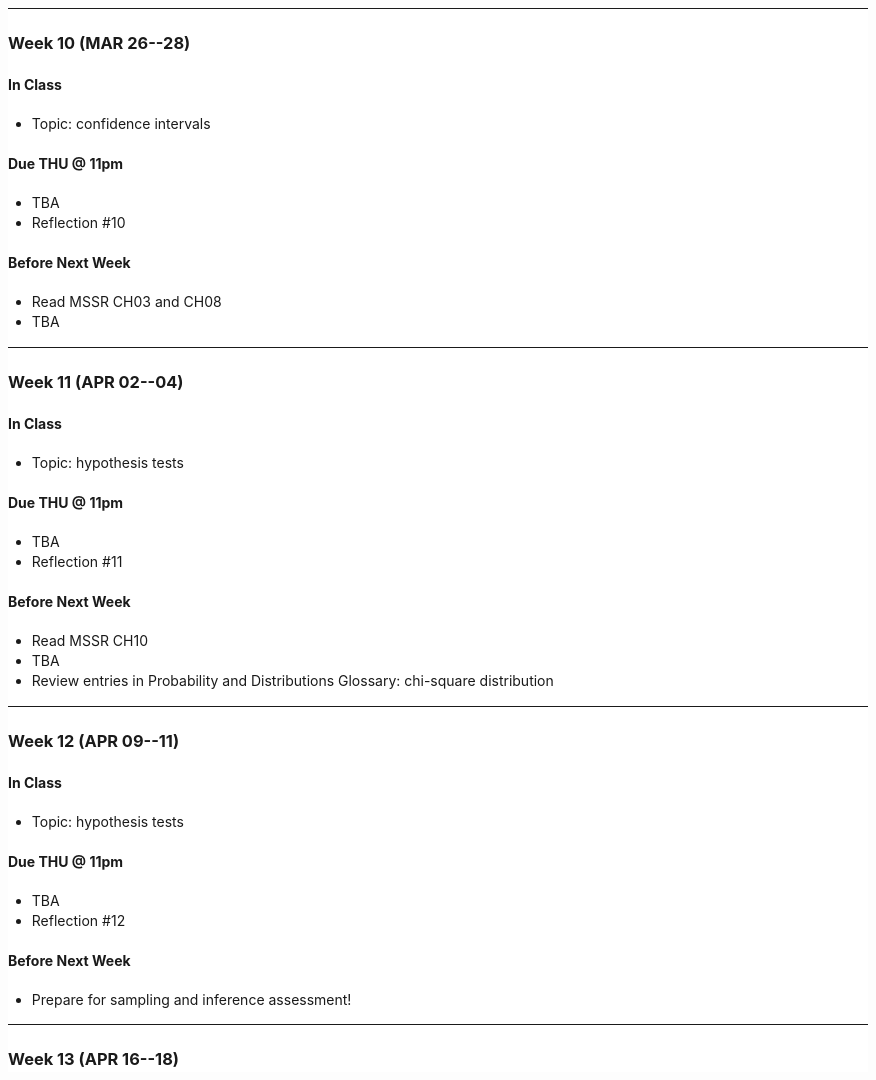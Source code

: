 
***
### Week 10 (MAR 26--28)

#### In Class

* Topic: confidence intervals

#### Due THU @ 11pm

* TBA
* Reflection #10

#### Before Next Week

* Read MSSR CH03 and CH08
* TBA


***
### Week 11 (APR 02--04)

#### In Class

* Topic: hypothesis tests

#### Due THU @ 11pm

* TBA
* Reflection #11

#### Before Next Week

* Read MSSR CH10
* TBA
* Review entries in Probability and Distributions Glossary: chi-square distribution


***
### Week 12 (APR 09--11)

#### In Class

* Topic: hypothesis tests

#### Due THU @ 11pm

* TBA
* Reflection #12

#### Before Next Week

* Prepare for sampling and inference assessment!


***
### Week 13 (APR 16--18)
